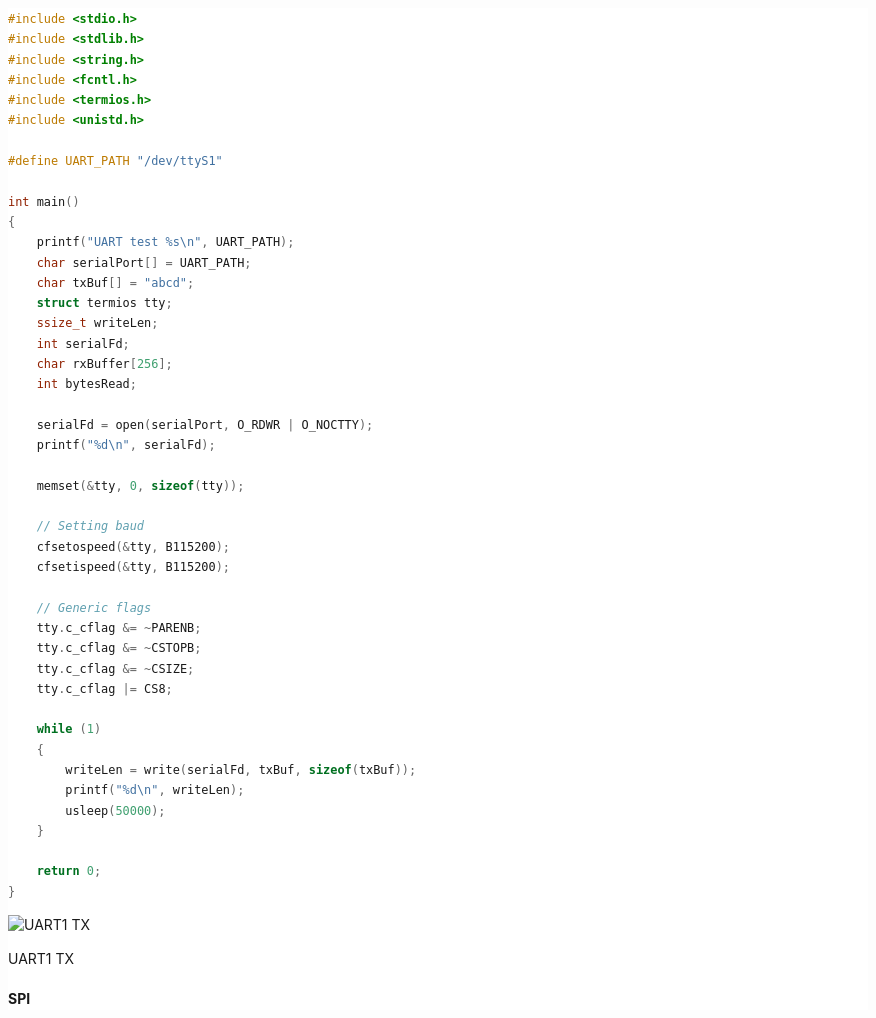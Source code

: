 ```cpp
#include <stdio.h>
#include <stdlib.h>
#include <string.h>
#include <fcntl.h>
#include <termios.h>
#include <unistd.h>

#define UART_PATH "/dev/ttyS1"

int main()
{
	printf("UART test %s\n", UART_PATH);
	char serialPort[] = UART_PATH;
	char txBuf[] = "abcd";
	struct termios tty;
	ssize_t writeLen;
	int serialFd;
	char rxBuffer[256];
	int bytesRead;

	serialFd = open(serialPort, O_RDWR | O_NOCTTY);
	printf("%d\n", serialFd);

	memset(&tty, 0, sizeof(tty));

	// Setting baud
	cfsetospeed(&tty, B115200);
	cfsetispeed(&tty, B115200);

	// Generic flags
	tty.c_cflag &= ~PARENB;
	tty.c_cflag &= ~CSTOPB;
	tty.c_cflag &= ~CSIZE;
	tty.c_cflag |= CS8;

	while (1)
	{
		writeLen = write(serialFd, txBuf, sizeof(txBuf));
		printf("%d\n", writeLen);
		usleep(50000);
	}

	return 0;
}
```

![UART1 TX](https://habrastorage.org/r/w1560/getpro/habr/upload_files/846/d87/861/846d87861f5e069aff217508f54d26ae.png "UART1 TX")

UART1 TX

#### SPI
